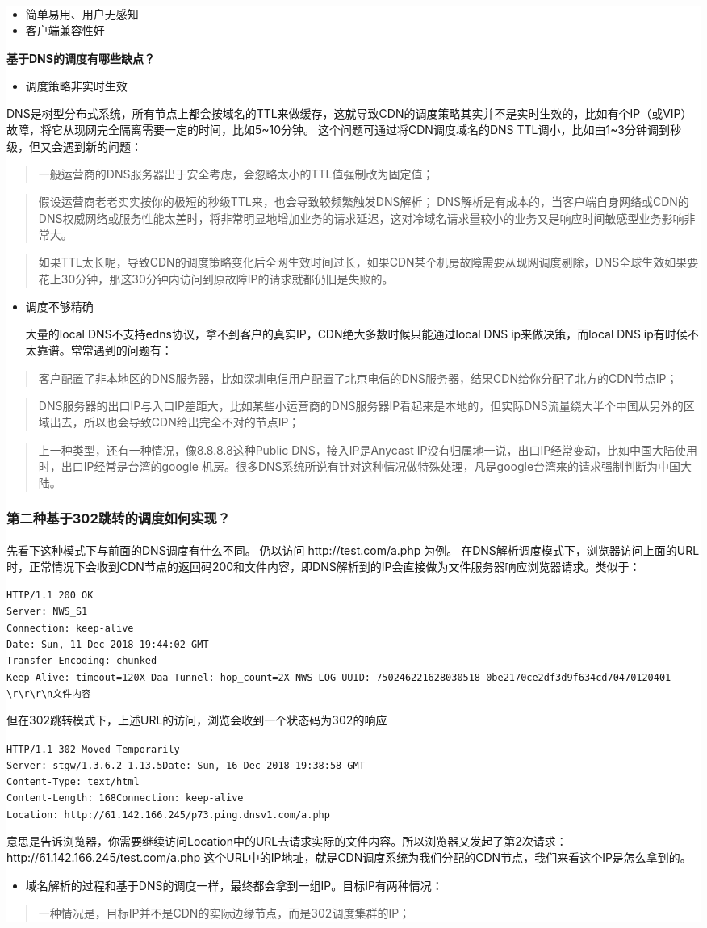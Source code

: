 - 简单易用、用户无感知
- 客户端兼容性好

**基于DNS的调度有哪些缺点？**

- 调度策略非实时生效

 DNS是树型分布式系统，所有节点上都会按域名的TTL来做缓存，这就导致CDN的调度策略其实并不是实时生效的，比如有个IP（或VIP）故障，将它从现网完全隔离需要一定的时间，比如5~10分钟。 这个问题可通过将CDN调度域名的DNS TTL调小，比如由1~3分钟调到秒级，但又会遇到新的问题：   

> 一般运营商的DNS服务器出于安全考虑，会忽略太小的TTL值强制改为固定值；   

> 假设运营商老老实实按你的极短的秒级TTL来，也会导致较频繁触发DNS解析；  DNS解析是有成本的，当客户端自身网络或CDN的DNS权威网络或服务性能太差时，将非常明显地增加业务的请求延迟，这对冷域名请求量较小的业务又是响应时间敏感型业务影响非常大。

> 如果TTL太长呢，导致CDN的调度策略变化后全网生效时间过长，如果CDN某个机房故障需要从现网调度剔除，DNS全球生效如果要花上30分钟，那这30分钟内访问到原故障IP的请求就都仍旧是失败的。

- 调度不够精确

  大量的local DNS不支持edns协议，拿不到客户的真实IP，CDN绝大多数时候只能通过local DNS ip来做决策，而local DNS ip有时候不太靠谱。常常遇到的问题有：   

> 客户配置了非本地区的DNS服务器，比如深圳电信用户配置了北京电信的DNS服务器，结果CDN给你分配了北方的CDN节点IP；   

> DNS服务器的出口IP与入口IP差距大，比如某些小运营商的DNS服务器IP看起来是本地的，但实际DNS流量绕大半个中国从另外的区域出去，所以也会导致CDN给出完全不对的节点IP；   

> 上一种类型，还有一种情况，像8.8.8.8这种Public DNS，接入IP是Anycast IP没有归属地一说，出口IP经常变动，比如中国大陆使用时，出口IP经常是台湾的google 机房。很多DNS系统所说有针对这种情况做特殊处理，凡是google台湾来的请求强制判断为中国大陆。

### 第二种基于302跳转的调度如何实现？

先看下这种模式下与前面的DNS调度有什么不同。 仍以访问 http://test.com/a.php 为例。 在DNS解析调度模式下，浏览器访问上面的URL时，正常情况下会收到CDN节点的返回码200和文件内容，即DNS解析到的IP会直接做为文件服务器响应浏览器请求。类似于：

```
HTTP/1.1 200 OK
Server: NWS_S1
Connection: keep-alive
Date: Sun, 11 Dec 2018 19:44:02 GMT
Transfer-Encoding: chunked
Keep-Alive: timeout=120X-Daa-Tunnel: hop_count=2X-NWS-LOG-UUID: 750246221628030518 0be2170ce2df3d9f634cd70470120401
\r\r\r\n文件内容
```

但在302跳转模式下，上述URL的访问，浏览会收到一个状态码为302的响应

```
HTTP/1.1 302 Moved Temporarily
Server: stgw/1.3.6.2_1.13.5Date: Sun, 16 Dec 2018 19:38:58 GMT
Content-Type: text/html
Content-Length: 168Connection: keep-alive
Location: http://61.142.166.245/p73.ping.dnsv1.com/a.php
```

 意思是告诉浏览器，你需要继续访问Location中的URL去请求实际的文件内容。所以浏览器又发起了第2次请求： http://61.142.166.245/test.com/a.php 这个URL中的IP地址，就是CDN调度系统为我们分配的CDN节点，我们来看这个IP是怎么拿到的。

- 域名解析的过程和基于DNS的调度一样，最终都会拿到一组IP。目标IP有两种情况：

> 一种情况是，目标IP并不是CDN的实际边缘节点，而是302调度集群的IP； 
